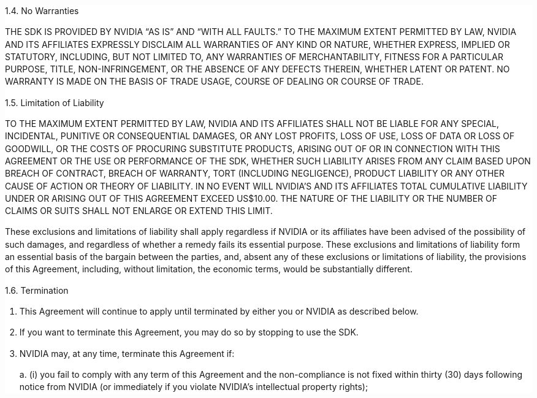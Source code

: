 
1.4. No Warranties

THE SDK IS PROVIDED BY NVIDIA “AS IS” AND “WITH ALL
FAULTS.” TO THE MAXIMUM EXTENT PERMITTED BY LAW, NVIDIA AND
ITS AFFILIATES EXPRESSLY DISCLAIM ALL WARRANTIES OF ANY KIND
OR NATURE, WHETHER EXPRESS, IMPLIED OR STATUTORY, INCLUDING,
BUT NOT LIMITED TO, ANY WARRANTIES OF MERCHANTABILITY, FITNESS
FOR A PARTICULAR PURPOSE, TITLE, NON-INFRINGEMENT, OR THE
ABSENCE OF ANY DEFECTS THEREIN, WHETHER LATENT OR PATENT. NO
WARRANTY IS MADE ON THE BASIS OF TRADE USAGE, COURSE OF
DEALING OR COURSE OF TRADE.


1.5. Limitation of Liability

TO THE MAXIMUM EXTENT PERMITTED BY LAW, NVIDIA AND ITS
AFFILIATES SHALL NOT BE LIABLE FOR ANY SPECIAL, INCIDENTAL,
PUNITIVE OR CONSEQUENTIAL DAMAGES, OR ANY LOST PROFITS, LOSS
OF USE, LOSS OF DATA OR LOSS OF GOODWILL, OR THE COSTS OF
PROCURING SUBSTITUTE PRODUCTS, ARISING OUT OF OR IN CONNECTION
WITH THIS AGREEMENT OR THE USE OR PERFORMANCE OF THE SDK,
WHETHER SUCH LIABILITY ARISES FROM ANY CLAIM BASED UPON BREACH
OF CONTRACT, BREACH OF WARRANTY, TORT (INCLUDING NEGLIGENCE),
PRODUCT LIABILITY OR ANY OTHER CAUSE OF ACTION OR THEORY OF
LIABILITY. IN NO EVENT WILL NVIDIA’S AND ITS AFFILIATES
TOTAL CUMULATIVE LIABILITY UNDER OR ARISING OUT OF THIS
AGREEMENT EXCEED US$10.00. THE NATURE OF THE LIABILITY OR THE
NUMBER OF CLAIMS OR SUITS SHALL NOT ENLARGE OR EXTEND THIS
LIMIT.

These exclusions and limitations of liability shall apply
regardless if NVIDIA or its affiliates have been advised of
the possibility of such damages, and regardless of whether a
remedy fails its essential purpose. These exclusions and
limitations of liability form an essential basis of the
bargain between the parties, and, absent any of these
exclusions or limitations of liability, the provisions of this
Agreement, including, without limitation, the economic terms,
would be substantially different.


1.6. Termination

  1. This Agreement will continue to apply until terminated by
    either you or NVIDIA as described below.

  2. If you want to terminate this Agreement, you may do so by
    stopping to use the SDK.

  3. NVIDIA may, at any time, terminate this Agreement if:

      a. (i) you fail to comply with any term of this
        Agreement and the non-compliance is not fixed within
        thirty (30) days following notice from NVIDIA (or
        immediately if you violate NVIDIA’s intellectual
        property rights);
